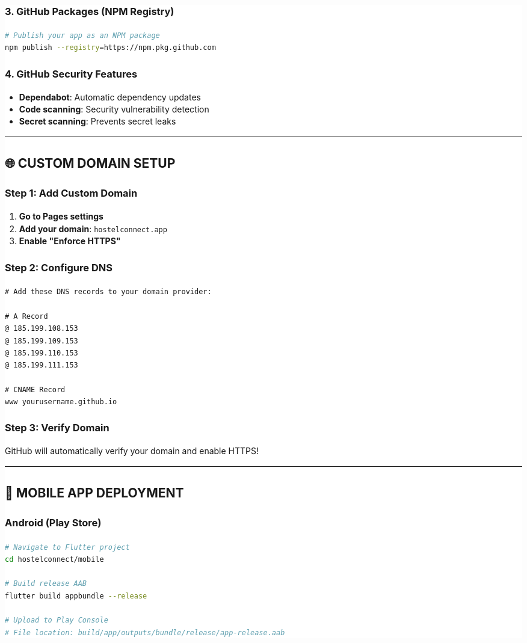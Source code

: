 ### **3. GitHub Packages (NPM Registry)**

```bash
# Publish your app as an NPM package
npm publish --registry=https://npm.pkg.github.com
```

### **4. GitHub Security Features**

- **Dependabot**: Automatic dependency updates
- **Code scanning**: Security vulnerability detection
- **Secret scanning**: Prevents secret leaks

---

## 🌐 **CUSTOM DOMAIN SETUP**

### **Step 1: Add Custom Domain**

1. **Go to Pages settings**
2. **Add your domain**: `hostelconnect.app`
3. **Enable "Enforce HTTPS"**

### **Step 2: Configure DNS**

```dns
# Add these DNS records to your domain provider:

# A Record
@ 185.199.108.153
@ 185.199.109.153
@ 185.199.110.153
@ 185.199.111.153

# CNAME Record
www yourusername.github.io
```

### **Step 3: Verify Domain**

GitHub will automatically verify your domain and enable HTTPS!

---

## 📱 **MOBILE APP DEPLOYMENT**

### **Android (Play Store)**

```bash
# Navigate to Flutter project
cd hostelconnect/mobile

# Build release AAB
flutter build appbundle --release

# Upload to Play Console
# File location: build/app/outputs/bundle/release/app-release.aab
```

